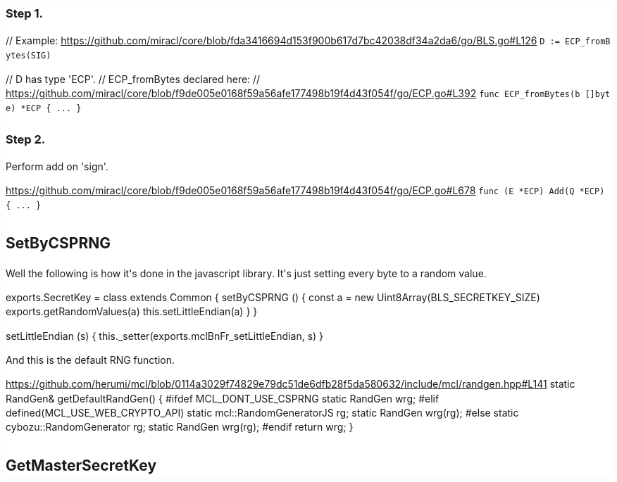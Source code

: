 ### Step 1.
// Example: https://github.com/miracl/core/blob/fda3416694d153f900b617d7bc42038df34a2da6/go/BLS.go#L126
`D := ECP_fromBytes(SIG) `

// D has type 'ECP'.
// ECP_fromBytes declared here:
// https://github.com/miracl/core/blob/f9de005e0168f59a56afe177498b19f4d43f054f/go/ECP.go#L392
`func ECP_fromBytes(b []byte) *ECP { ... } `

### Step 2.
Perform add on 'sign'.

https://github.com/miracl/core/blob/f9de005e0168f59a56afe177498b19f4d43f054f/go/ECP.go#L678
`func (E *ECP) Add(Q *ECP) { ... }`

## SetByCSPRNG ##

Well the following is how it's done in the javascript library.
It's just setting every byte to a random value.

  exports.SecretKey = class extends Common {
    setByCSPRNG () {
      const a = new Uint8Array(BLS_SECRETKEY_SIZE)
      exports.getRandomValues(a)
      this.setLittleEndian(a)
    }
  }

  setLittleEndian (s) {
    this._setter(exports.mclBnFr_setLittleEndian, s)
  }

And this is the default RNG function.

  <https://github.com/herumi/mcl/blob/0114a3029f74829e79dc51de6dfb28f5da580632/include/mcl/randgen.hpp#L141>
	static RandGen& getDefaultRandGen()
	{
    #ifdef MCL_DONT_USE_CSPRNG
		static RandGen wrg;
    #elif defined(MCL_USE_WEB_CRYPTO_API)
		static mcl::RandomGeneratorJS rg;
		static RandGen wrg(rg);
    #else
		static cybozu::RandomGenerator rg;
		static RandGen wrg(rg);
    #endif
		return wrg;
	}

## GetMasterSecretKey
